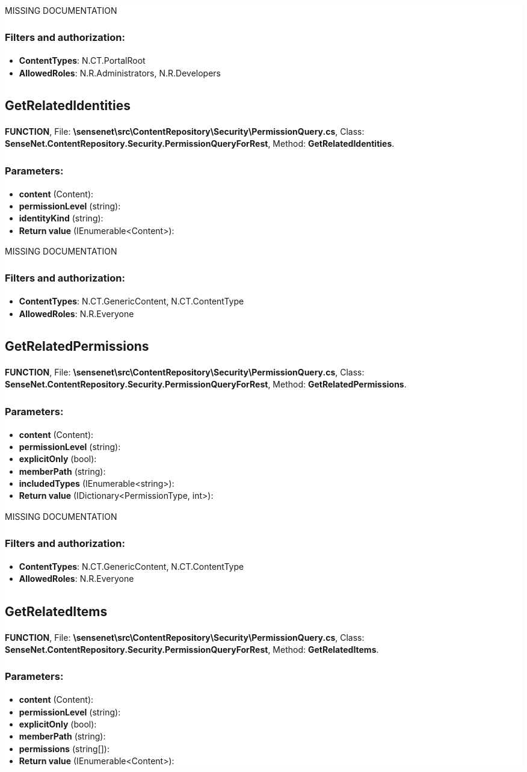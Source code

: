 MISSING DOCUMENTATION

### Filters and authorization:
- **ContentTypes**: N.CT.PortalRoot
- **AllowedRoles**: N.R.Administrators, N.R.Developers

## GetRelatedIdentities
**FUNCTION**, File: **\sensenet\src\ContentRepository\Security\PermissionQuery.cs**, Class: **SenseNet.ContentRepository.Security.PermissionQueryForRest**, Method: **GetRelatedIdentities**.
### Parameters:
- **content** (Content):
- **permissionLevel** (string):
- **identityKind** (string):
- **Return value** (IEnumerable&lt;Content>):

MISSING DOCUMENTATION

### Filters and authorization:
- **ContentTypes**: N.CT.GenericContent, N.CT.ContentType
- **AllowedRoles**: N.R.Everyone

## GetRelatedPermissions
**FUNCTION**, File: **\sensenet\src\ContentRepository\Security\PermissionQuery.cs**, Class: **SenseNet.ContentRepository.Security.PermissionQueryForRest**, Method: **GetRelatedPermissions**.
### Parameters:
- **content** (Content):
- **permissionLevel** (string):
- **explicitOnly** (bool):
- **memberPath** (string):
- **includedTypes** (IEnumerable&lt;string>):
- **Return value** (IDictionary&lt;PermissionType, int>):

MISSING DOCUMENTATION

### Filters and authorization:
- **ContentTypes**: N.CT.GenericContent, N.CT.ContentType
- **AllowedRoles**: N.R.Everyone

## GetRelatedItems
**FUNCTION**, File: **\sensenet\src\ContentRepository\Security\PermissionQuery.cs**, Class: **SenseNet.ContentRepository.Security.PermissionQueryForRest**, Method: **GetRelatedItems**.
### Parameters:
- **content** (Content):
- **permissionLevel** (string):
- **explicitOnly** (bool):
- **memberPath** (string):
- **permissions** (string[]):
- **Return value** (IEnumerable&lt;Content>):
